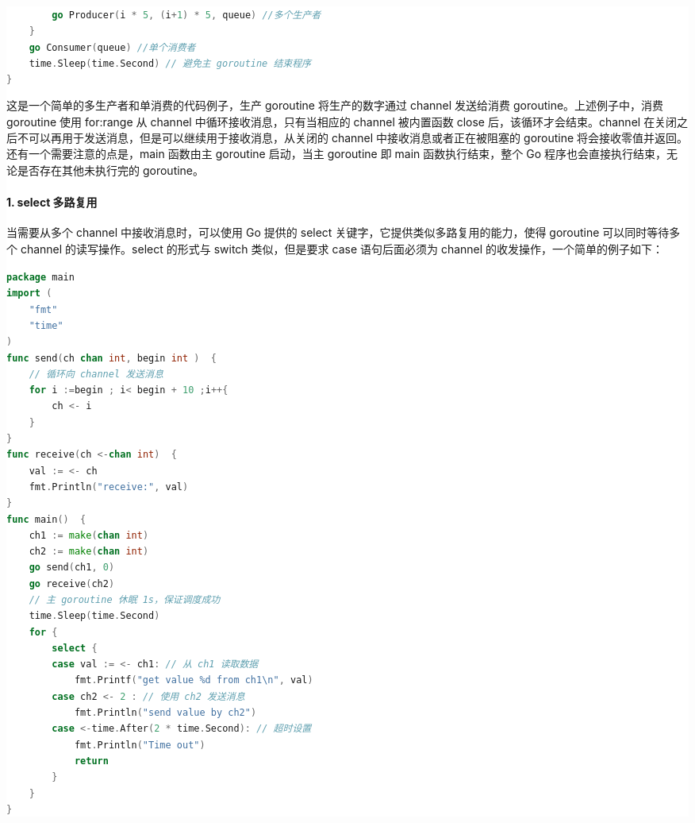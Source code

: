 ```go
		go Producer(i * 5, (i+1) * 5, queue) //多个生产者
	}
	go Consumer(queue) //单个消费者
	time.Sleep(time.Second) // 避免主 goroutine 结束程序
}
```

这是一个简单的多生产者和单消费的代码例子，生产 goroutine 将生产的数字通过 channel 发送给消费 goroutine。上述例子中，消费 goroutine 使用 for:range 从 channel 中循环接收消息，只有当相应的 channel 被内置函数 close 后，该循环才会结束。channel 在关闭之后不可以再用于发送消息，但是可以继续用于接收消息，从关闭的 channel 中接收消息或者正在被阻塞的 goroutine 将会接收零值并返回。还有一个需要注意的点是，main 函数由主 goroutine 启动，当主 goroutine 即 main 函数执行结束，整个 Go 程序也会直接执行结束，无论是否存在其他未执行完的 goroutine。

#### 1. select 多路复用

当需要从多个 channel 中接收消息时，可以使用 Go 提供的 select 关键字，它提供类似多路复用的能力，使得 goroutine 可以同时等待多个 channel 的读写操作。select 的形式与 switch 类似，但是要求 case 语句后面必须为 channel 的收发操作，一个简单的例子如下：

```go
package main
import (
	"fmt"
	"time"
)
func send(ch chan int, begin int )  {
	// 循环向 channel 发送消息
	for i :=begin ; i< begin + 10 ;i++{
		ch <- i
	}
}
func receive(ch <-chan int)  {
	val := <- ch
	fmt.Println("receive:", val)
}
func main()  {
	ch1 := make(chan int)
	ch2 := make(chan int)
	go send(ch1, 0)
	go receive(ch2)
	// 主 goroutine 休眠 1s，保证调度成功
	time.Sleep(time.Second)
	for {
		select {
		case val := <- ch1: // 从 ch1 读取数据
			fmt.Printf("get value %d from ch1\n", val)
		case ch2 <- 2 : // 使用 ch2 发送消息
			fmt.Println("send value by ch2")
		case <-time.After(2 * time.Second): // 超时设置
			fmt.Println("Time out")
			return
		}
	}
}
```
